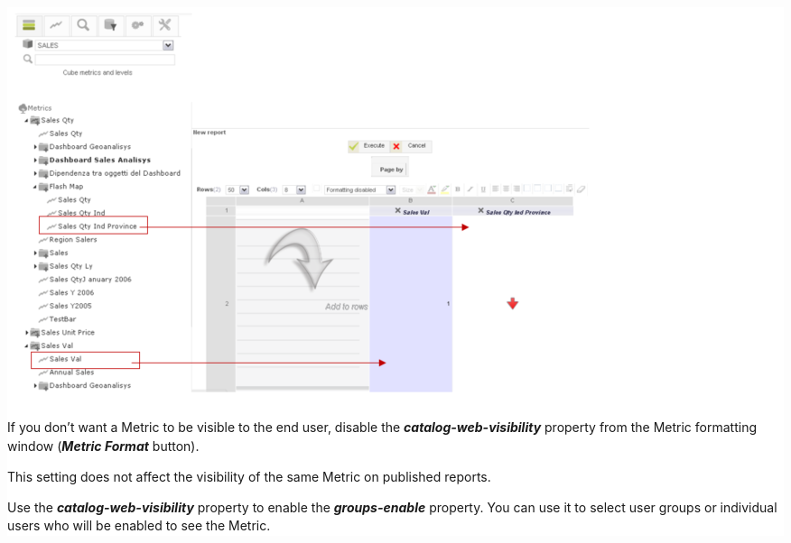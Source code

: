 ![](../../.gitbook/assets/139.png)

If you don’t want a Metric to be visible to the end user, disable the _**catalog-web-visibility**_ property from the Metric formatting window \(_**Metric Format**_ button\).

This setting does not affect the visibility of the same Metric on published reports.

Use the _**catalog-web-visibility**_ property to enable the _**groups-enable**_ property. You can use it to select user groups or individual users who will be enabled to see the Metric.

